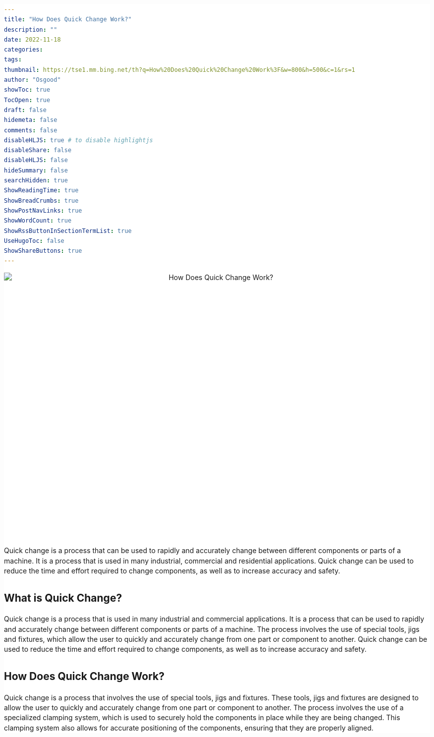 ```yaml
---
title: "How Does Quick Change Work?"
description: ""
date: 2022-11-18
categories: 
tags: 
thumbnail: https://tse1.mm.bing.net/th?q=How%20Does%20Quick%20Change%20Work%3F&w=800&h=500&c=1&rs=1
author: "Osgood"
showToc: true
TocOpen: true
draft: false
hidemeta: false
comments: false
disableHLJS: true # to disable highlightjs
disableShare: false
disableHLJS: false
hideSummary: false
searchHidden: true
ShowReadingTime: true
ShowBreadCrumbs: true
ShowPostNavLinks: true
ShowWordCount: true
ShowRssButtonInSectionTermList: true
UseHugoToc: false
ShowShareButtons: true
---
```


<center>
	<img src="https://tse1.mm.bing.net/th?q=How%20Does%20Quick%20Change%20Work%3F&w=800&h=500&c=1&rs=1" alt="How Does Quick Change Work?" width="800" height="500" style="display: block; width: 100%; height: auto">
</center>

Quick change is a process that can be used to rapidly and accurately change between different components or parts of a machine. It is a process that is used in many industrial, commercial and residential applications. Quick change can be used to reduce the time and effort required to change components, as well as to increase accuracy and safety.

<h2>What is Quick Change?</h2>

Quick change is a process that is used in many industrial and commercial applications. It is a process that can be used to rapidly and accurately change between different components or parts of a machine. The process involves the use of special tools, jigs and fixtures, which allow the user to quickly and accurately change from one part or component to another. Quick change can be used to reduce the time and effort required to change components, as well as to increase accuracy and safety.

<h2>How Does Quick Change Work?</h2>

Quick change is a process that involves the use of special tools, jigs and fixtures. These tools, jigs and fixtures are designed to allow the user to quickly and accurately change from one part or component to another. The process involves the use of a specialized clamping system, which is used to securely hold the components in place while they are being changed. This clamping system also allows for accurate positioning of the components, ensuring that they are properly aligned.
